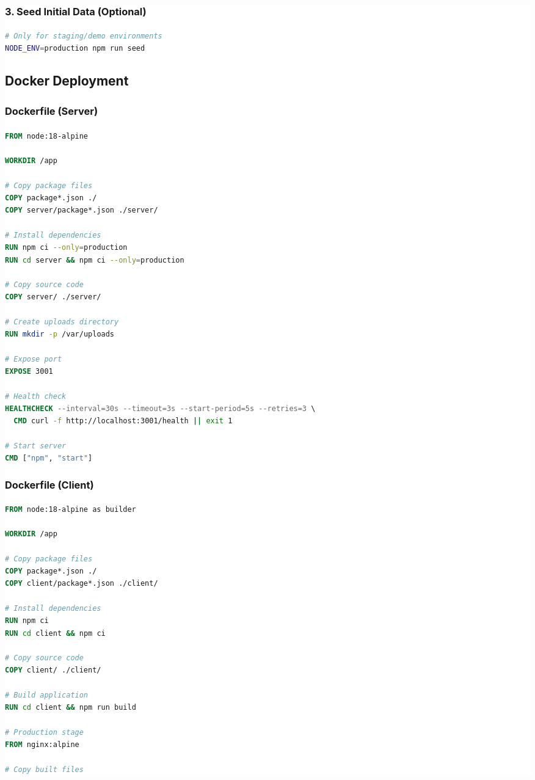 ### 3. Seed Initial Data (Optional)
```bash
# Only for staging/demo environments
NODE_ENV=production npm run seed
```

## Docker Deployment

### Dockerfile (Server)
```dockerfile
FROM node:18-alpine

WORKDIR /app

# Copy package files
COPY package*.json ./
COPY server/package*.json ./server/

# Install dependencies
RUN npm ci --only=production
RUN cd server && npm ci --only=production

# Copy source code
COPY server/ ./server/

# Create uploads directory
RUN mkdir -p /var/uploads

# Expose port
EXPOSE 3001

# Health check
HEALTHCHECK --interval=30s --timeout=3s --start-period=5s --retries=3 \
  CMD curl -f http://localhost:3001/health || exit 1

# Start server
CMD ["npm", "start"]
```

### Dockerfile (Client)
```dockerfile
FROM node:18-alpine as builder

WORKDIR /app

# Copy package files
COPY package*.json ./
COPY client/package*.json ./client/

# Install dependencies
RUN npm ci
RUN cd client && npm ci

# Copy source code
COPY client/ ./client/

# Build application
RUN cd client && npm run build

# Production stage
FROM nginx:alpine

# Copy built files
```